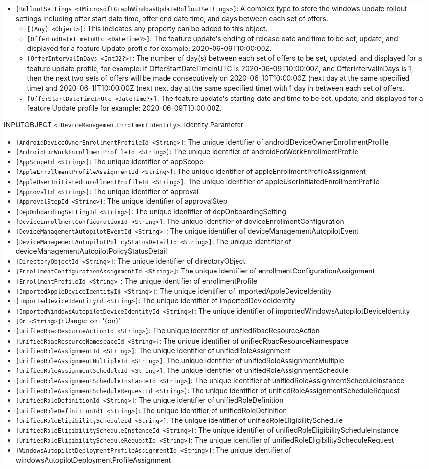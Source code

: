   - `[RolloutSettings <IMicrosoftGraphWindowsUpdateRolloutSettings>]`: A complex type to store the windows update rollout settings including offer start date time, offer end date time, and days between each set of offers.
    - `[(Any) <Object>]`: This indicates any property can be added to this object.
    - `[OfferEndDateTimeInUtc <DateTime?>]`: The feature update's ending  of release date and time to be set, update, and displayed for a feature Update profile for example: 2020-06-09T10:00:00Z.
    - `[OfferIntervalInDays <Int32?>]`: The number of day(s) between each set of offers to be set, updated, and displayed for a feature update profile, for example: if OfferStartDateTimeInUTC is 2020-06-09T10:00:00Z, and OfferIntervalInDays is 1, then the next two sets of offers will be made consecutively on 2020-06-10T10:00:00Z (next day at the same specified time) and 2020-06-11T10:00:00Z (next next day at the same specified time) with 1 day in between each set of offers.
    - `[OfferStartDateTimeInUtc <DateTime?>]`: The feature update's starting date and time to be set, update, and displayed for a feature Update profile for example: 2020-06-09T10:00:00Z.

INPUTOBJECT `<IDeviceManagementEnrolmentIdentity>`: Identity Parameter
  - `[AndroidDeviceOwnerEnrollmentProfileId <String>]`: The unique identifier of androidDeviceOwnerEnrollmentProfile
  - `[AndroidForWorkEnrollmentProfileId <String>]`: The unique identifier of androidForWorkEnrollmentProfile
  - `[AppScopeId <String>]`: The unique identifier of appScope
  - `[AppleEnrollmentProfileAssignmentId <String>]`: The unique identifier of appleEnrollmentProfileAssignment
  - `[AppleUserInitiatedEnrollmentProfileId <String>]`: The unique identifier of appleUserInitiatedEnrollmentProfile
  - `[ApprovalId <String>]`: The unique identifier of approval
  - `[ApprovalStepId <String>]`: The unique identifier of approvalStep
  - `[DepOnboardingSettingId <String>]`: The unique identifier of depOnboardingSetting
  - `[DeviceEnrollmentConfigurationId <String>]`: The unique identifier of deviceEnrollmentConfiguration
  - `[DeviceManagementAutopilotEventId <String>]`: The unique identifier of deviceManagementAutopilotEvent
  - `[DeviceManagementAutopilotPolicyStatusDetailId <String>]`: The unique identifier of deviceManagementAutopilotPolicyStatusDetail
  - `[DirectoryObjectId <String>]`: The unique identifier of directoryObject
  - `[EnrollmentConfigurationAssignmentId <String>]`: The unique identifier of enrollmentConfigurationAssignment
  - `[EnrollmentProfileId <String>]`: The unique identifier of enrollmentProfile
  - `[ImportedAppleDeviceIdentityId <String>]`: The unique identifier of importedAppleDeviceIdentity
  - `[ImportedDeviceIdentityId <String>]`: The unique identifier of importedDeviceIdentity
  - `[ImportedWindowsAutopilotDeviceIdentityId <String>]`: The unique identifier of importedWindowsAutopilotDeviceIdentity
  - `[On <String>]`: Usage: on='{on}'
  - `[UnifiedRbacResourceActionId <String>]`: The unique identifier of unifiedRbacResourceAction
  - `[UnifiedRbacResourceNamespaceId <String>]`: The unique identifier of unifiedRbacResourceNamespace
  - `[UnifiedRoleAssignmentId <String>]`: The unique identifier of unifiedRoleAssignment
  - `[UnifiedRoleAssignmentMultipleId <String>]`: The unique identifier of unifiedRoleAssignmentMultiple
  - `[UnifiedRoleAssignmentScheduleId <String>]`: The unique identifier of unifiedRoleAssignmentSchedule
  - `[UnifiedRoleAssignmentScheduleInstanceId <String>]`: The unique identifier of unifiedRoleAssignmentScheduleInstance
  - `[UnifiedRoleAssignmentScheduleRequestId <String>]`: The unique identifier of unifiedRoleAssignmentScheduleRequest
  - `[UnifiedRoleDefinitionId <String>]`: The unique identifier of unifiedRoleDefinition
  - `[UnifiedRoleDefinitionId1 <String>]`: The unique identifier of unifiedRoleDefinition
  - `[UnifiedRoleEligibilityScheduleId <String>]`: The unique identifier of unifiedRoleEligibilitySchedule
  - `[UnifiedRoleEligibilityScheduleInstanceId <String>]`: The unique identifier of unifiedRoleEligibilityScheduleInstance
  - `[UnifiedRoleEligibilityScheduleRequestId <String>]`: The unique identifier of unifiedRoleEligibilityScheduleRequest
  - `[WindowsAutopilotDeploymentProfileAssignmentId <String>]`: The unique identifier of windowsAutopilotDeploymentProfileAssignment